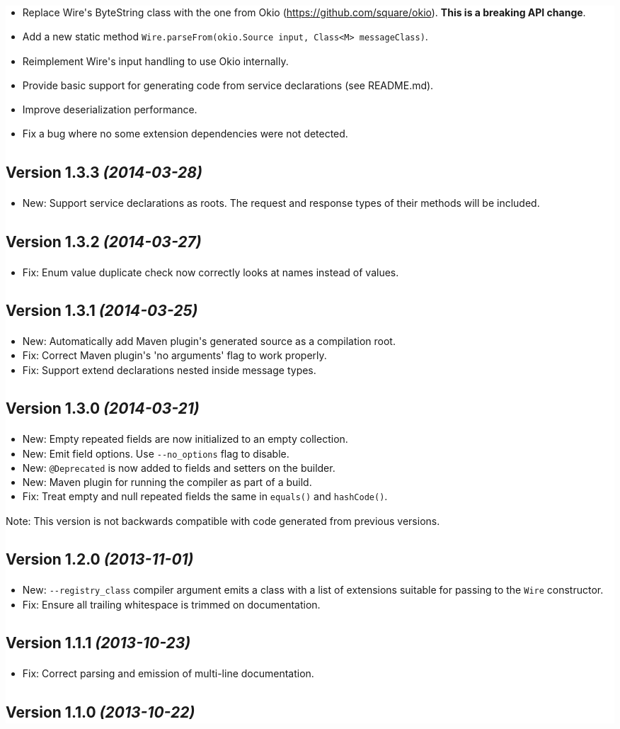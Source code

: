  * Replace Wire's ByteString class with the one from Okio (https://github.com/square/okio).
   **This is a breaking API change**.

 * Add a new static method `Wire.parseFrom(okio.Source input, Class<M> messageClass)`.

 * Reimplement Wire's input handling to use Okio internally.

 * Provide basic support for generating code from service declarations (see README.md).

 * Improve deserialization performance.

 * Fix a bug where no some extension dependencies were not detected.


Version 1.3.3 *(2014-03-28)*
----------------------------

 * New: Support service declarations as roots. The request and response types of their methods will
   be included.


Version 1.3.2 *(2014-03-27)*
----------------------------

 * Fix: Enum value duplicate check now correctly looks at names instead of values.


Version 1.3.1 *(2014-03-25)*
----------------------------

 * New: Automatically add Maven plugin's generated source as a compilation root.
 * Fix: Correct Maven plugin's 'no arguments' flag to work properly.
 * Fix: Support extend declarations nested inside message types.


Version 1.3.0 *(2014-03-21)*
----------------------------

 * New: Empty repeated fields are now initialized to an empty collection.
 * New: Emit field options. Use `--no_options` flag to disable.
 * New: `@Deprecated` is now added to fields and setters on the builder.
 * New: Maven plugin for running the compiler as part of a build.
 * Fix: Treat empty and null repeated fields the same in `equals()` and `hashCode()`.

Note: This version is not backwards compatible with code generated from previous versions.


Version 1.2.0 *(2013-11-01)*
----------------------------

 * New: `--registry_class` compiler argument emits a class with a list of extensions suitable for
   passing to the `Wire` constructor.
 * Fix: Ensure all trailing whitespace is trimmed on documentation.


Version 1.1.1 *(2013-10-23)*
----------------------------

 * Fix: Correct parsing and emission of multi-line documentation.


Version 1.1.0 *(2013-10-22)*
----------------------------
